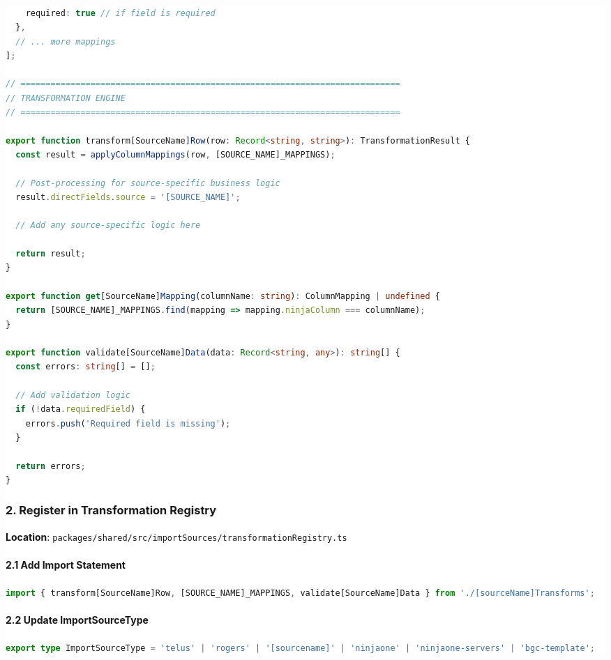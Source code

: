```typescript
    required: true // if field is required
  },
  // ... more mappings
];

// ============================================================================
// TRANSFORMATION ENGINE
// ============================================================================

export function transform[SourceName]Row(row: Record<string, string>): TransformationResult {
  const result = applyColumnMappings(row, [SOURCE_NAME]_MAPPINGS);
  
  // Post-processing for source-specific business logic
  result.directFields.source = '[SOURCE_NAME]';
  
  // Add any source-specific logic here
  
  return result;
}

export function get[SourceName]Mapping(columnName: string): ColumnMapping | undefined {
  return [SOURCE_NAME]_MAPPINGS.find(mapping => mapping.ninjaColumn === columnName);
}

export function validate[SourceName]Data(data: Record<string, any>): string[] {
  const errors: string[] = [];
  
  // Add validation logic
  if (!data.requiredField) {
    errors.push('Required field is missing');
  }
  
  return errors;
}
```

### 2. Register in Transformation Registry

**Location**: `packages/shared/src/importSources/transformationRegistry.ts`

#### 2.1 Add Import Statement
```typescript
import { transform[SourceName]Row, [SOURCE_NAME]_MAPPINGS, validate[SourceName]Data } from './[sourceName]Transforms';
```

#### 2.2 Update ImportSourceType
```typescript
export type ImportSourceType = 'telus' | 'rogers' | '[sourcename]' | 'ninjaone' | 'ninjaone-servers' | 'bgc-template';
```


  [SOURCE_NAME_UPPERCASE]: {